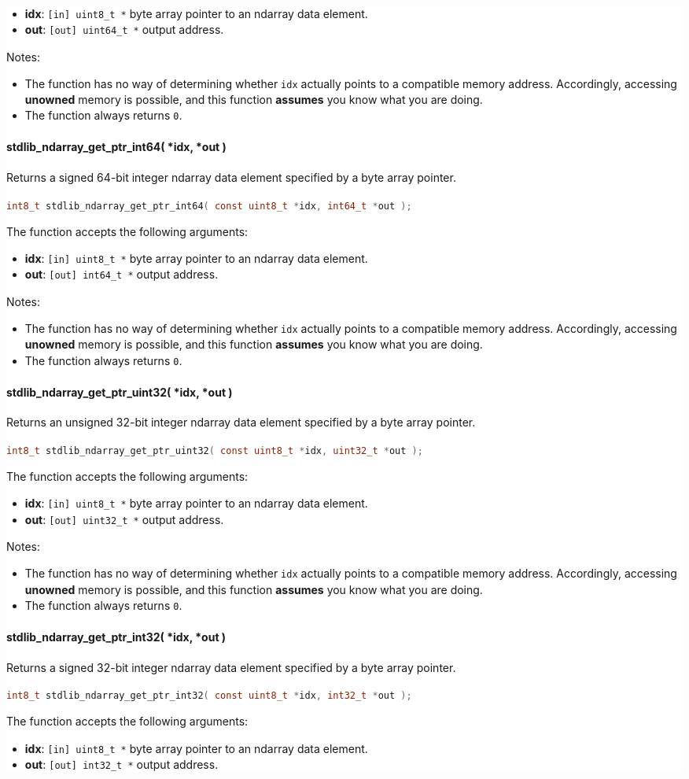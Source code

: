 -   **idx**: `[in] uint8_t *` byte array pointer to an ndarray data element.
-   **out**: `[out] uint64_t *` output address.

Notes:

-   The function has no way of determining whether `idx` actually points to a compatible memory address. Accordingly, accessing **unowned** memory is possible, and this function **assumes** you know what you are doing.
-   The function always returns `0`.

#### stdlib_ndarray_get_ptr_int64( \*idx, \*out )

Returns a signed 64-bit integer ndarray data element specified by a byte array pointer.

```c
int8_t stdlib_ndarray_get_ptr_int64( const uint8_t *idx, int64_t *out );
```

The function accepts the following arguments:

-   **idx**: `[in] uint8_t *` byte array pointer to an ndarray data element.
-   **out**: `[out] int64_t *` output address.

Notes:

-   The function has no way of determining whether `idx` actually points to a compatible memory address. Accordingly, accessing **unowned** memory is possible, and this function **assumes** you know what you are doing.
-   The function always returns `0`.

#### stdlib_ndarray_get_ptr_uint32( \*idx, \*out )

Returns an unsigned 32-bit integer ndarray data element specified by a byte array pointer.

```c
int8_t stdlib_ndarray_get_ptr_uint32( const uint8_t *idx, uint32_t *out );
```

The function accepts the following arguments:

-   **idx**: `[in] uint8_t *` byte array pointer to an ndarray data element.
-   **out**: `[out] uint32_t *` output address.

Notes:

-   The function has no way of determining whether `idx` actually points to a compatible memory address. Accordingly, accessing **unowned** memory is possible, and this function **assumes** you know what you are doing.
-   The function always returns `0`.

#### stdlib_ndarray_get_ptr_int32( \*idx, \*out )

Returns a signed 32-bit integer ndarray data element specified by a byte array pointer.

```c
int8_t stdlib_ndarray_get_ptr_int32( const uint8_t *idx, int32_t *out );
```

The function accepts the following arguments:

-   **idx**: `[in] uint8_t *` byte array pointer to an ndarray data element.
-   **out**: `[out] int32_t *` output address.
